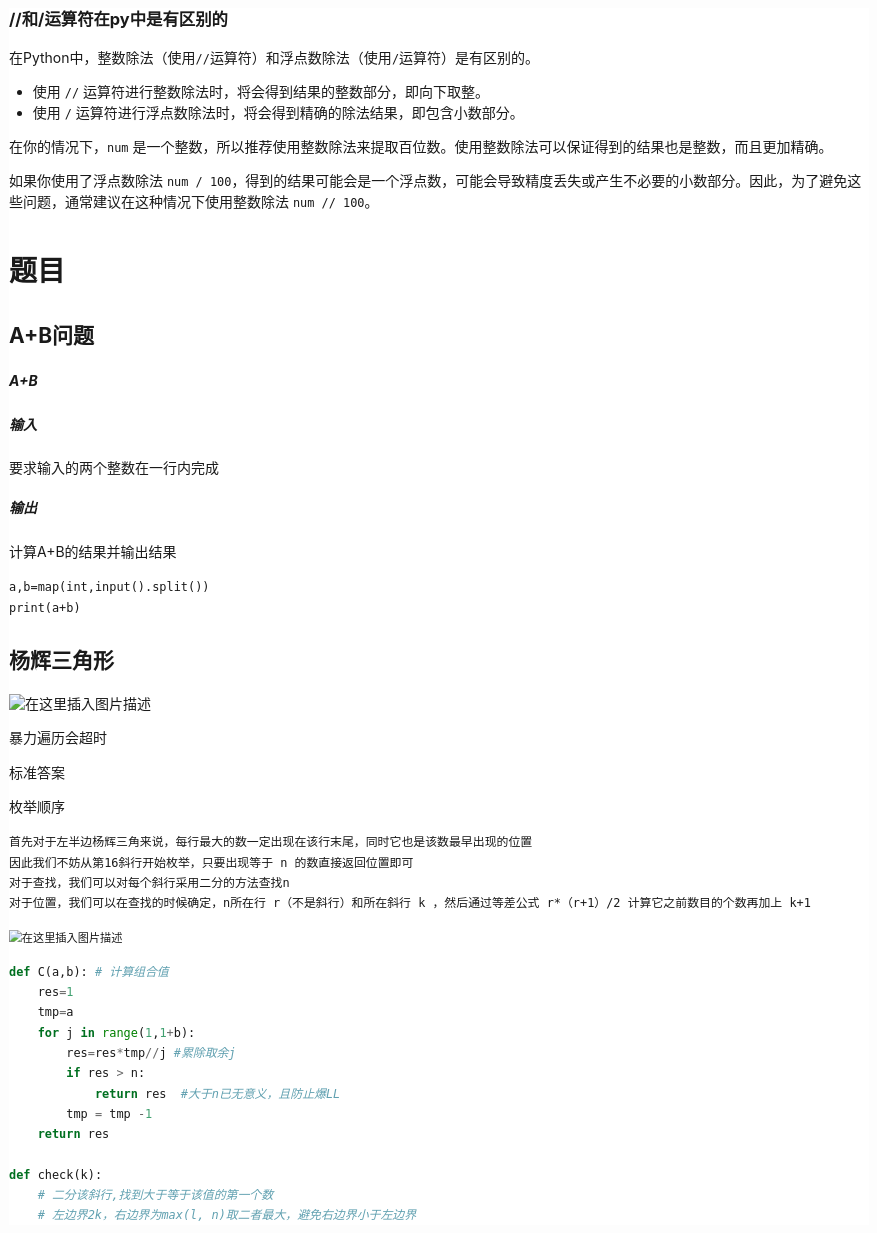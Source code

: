 ### //和/运算符在py中是有区别的

在Python中，整数除法（使用`//`运算符）和浮点数除法（使用`/`运算符）是有区别的。

- 使用 `//` 运算符进行整数除法时，将会得到结果的整数部分，即向下取整。
- 使用 `/` 运算符进行浮点数除法时，将会得到精确的除法结果，即包含小数部分。

在你的情况下，`num` 是一个整数，所以推荐使用整数除法来提取百位数。使用整数除法可以保证得到的结果也是整数，而且更加精确。

如果你使用了浮点数除法 `num / 100`，得到的结果可能会是一个浮点数，可能会导致精度丢失或产生不必要的小数部分。因此，为了避免这些问题，通常建议在这种情况下使用整数除法 `num // 100`。



# 题目

## A+B问题

##### A+B

##### 输入

要求输入的两个整数在一行内完成

##### 输出

计算A+B的结果并输出结果

~~~
a,b=map(int,input().split())
print(a+b)	
~~~

## 杨辉三角形

 ![在这里插入图片描述](http://battle.wicp.io:9001/blog1/59825c2adabe402587e93d15ff1847b2.png)



暴力遍历会超时



标准答案

枚举顺序

    首先对于左半边杨辉三角来说，每行最大的数一定出现在该行末尾，同时它也是该数最早出现的位置
    因此我们不妨从第16斜行开始枚举，只要出现等于 n 的数直接返回位置即可
    对于查找，我们可以对每个斜行采用二分的方法查找n
    对于位置，我们可以在查找的时候确定，n所在行 r（不是斜行）和所在斜行 k ，然后通过等差公式 r*（r+1）/2 计算它之前数目的个数再加上 k+1

 <img src="http://battle.wicp.io:9001/blog1/20210513144244519.jpg" alt="在这里插入图片描述" style="zoom:80%;" />



~~~python
def C(a,b): # 计算组合值
    res=1
    tmp=a
    for j in range(1,1+b):
        res=res*tmp//j #累除取余j
        if res > n:
            return res  #大于n已无意义，且防止爆LL
        tmp = tmp -1
    return res

def check(k):
    # 二分该斜行,找到大于等于该值的第一个数
    # 左边界2k，右边界为max(l, n)取二者最大，避免右边界小于左边界
~~~